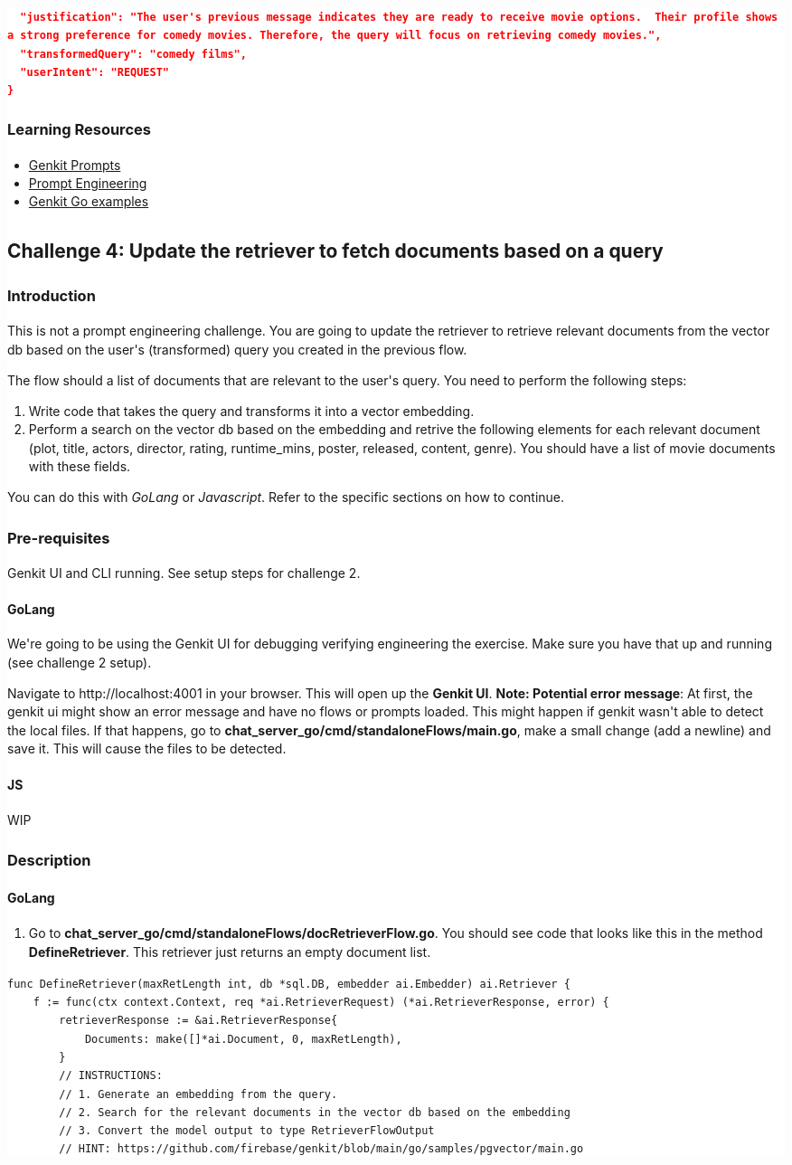 ```json
  "justification": "The user's previous message indicates they are ready to receive movie options.  Their profile shows a strong preference for comedy movies. Therefore, the query will focus on retrieving comedy movies.",
  "transformedQuery": "comedy films",
  "userIntent": "REQUEST"
}
```


### Learning Resources
- [Genkit Prompts](https://firebase.google.com/docs/genkit-go/prompts)
- [Prompt Engineering](https://www.promptingguide.ai/)
- [Genkit Go examples](https://github.com/firebase/genkit/tree/main/go/samples/menu)

## Challenge 4: Update the retriever to fetch documents based on a query

### Introduction
This is not a prompt engineering challenge. You are going to update the retriever to retrieve relevant documents from the vector db based on the user's (transformed) query you created in the previous flow.

The flow should a list of documents that are relevant to the user's query.
You need to perform the following steps:
1. Write code that takes the query and transforms it into a vector embedding. 
1. Perform a search on the vector db based on the embedding and retrive the following elements for each relevant document (plot, title, actors, director, rating, runtime_mins, poster, released, content, genre). You should have a list of movie documents with these fields.

You can do this with *GoLang* or *Javascript*. Refer to the specific sections on how to continue. 

### Pre-requisites 
Genkit UI and CLI running. See setup steps for challenge 2.

#### GoLang

We're going to be using the Genkit UI for debugging verifying engineering the exercise.
Make sure you have that up and running (see challenge 2 setup).

Navigate to http://localhost:4001 in your browser. This will open up the **Genkit UI**.
**Note: Potential error message**: At first, the genkit ui might show an error message and have no flows or prompts loaded. This might happen if genkit wasn't able to detect the local files. If that happens,  go to **chat_server_go/cmd/standaloneFlows/main.go**, make a small change (add a newline) and save it. This will cause the files to be detected.

#### JS
WIP

### Description
#### GoLang
1. Go to **chat_server_go/cmd/standaloneFlows/docRetrieverFlow.go**. You should see code that looks like this in the method **DefineRetriever**. This retriever just returns an empty document list.
```golang
func DefineRetriever(maxRetLength int, db *sql.DB, embedder ai.Embedder) ai.Retriever {
	f := func(ctx context.Context, req *ai.RetrieverRequest) (*ai.RetrieverResponse, error) {
		retrieverResponse := &ai.RetrieverResponse{
			Documents: make([]*ai.Document, 0, maxRetLength),
		}
		// INSTRUCTIONS:
		// 1. Generate an embedding from the query.
		// 2. Search for the relevant documents in the vector db based on the embedding
		// 3. Convert the model output to type RetrieverFlowOutput
		// HINT: https://github.com/firebase/genkit/blob/main/go/samples/pgvector/main.go
```